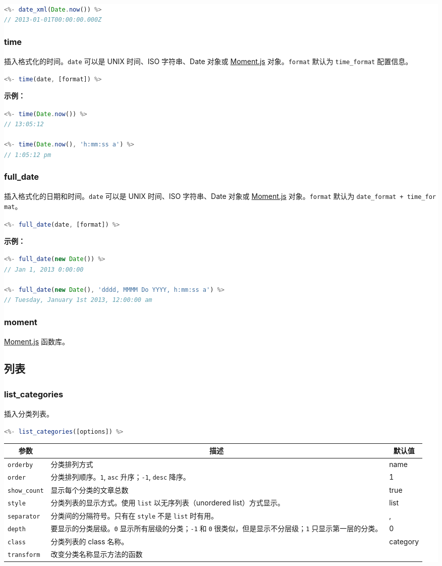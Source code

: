 ``` js
<%- date_xml(Date.now()) %>
// 2013-01-01T00:00:00.000Z
```

### time

插入格式化的时间。`date` 可以是 UNIX 时间、ISO 字符串、Date 对象或 [Moment.js] 对象。`format` 默认为 `time_format` 配置信息。

``` js
<%- time(date, [format]) %>
```

**示例：**

``` js
<%- time(Date.now()) %>
// 13:05:12

<%- time(Date.now(), 'h:mm:ss a') %>
// 1:05:12 pm
```

### full_date

插入格式化的日期和时间。`date` 可以是 UNIX 时间、ISO 字符串、Date 对象或 [Moment.js] 对象。`format` 默认为 `date_format + time_format`。

``` js
<%- full_date(date, [format]) %>
```

**示例：**

``` js
<%- full_date(new Date()) %>
// Jan 1, 2013 0:00:00

<%- full_date(new Date(), 'dddd, MMMM Do YYYY, h:mm:ss a') %>
// Tuesday, January 1st 2013, 12:00:00 am
```

### moment

[Moment.js] 函数库。

## 列表

### list_categories

插入分类列表。

``` js
<%- list_categories([options]) %>
```

参数 | 描述 | 默认值
--- | --- | ---
`orderby` | 分类排列方式 | name
`order` | 分类排列顺序。`1`, `asc` 升序；`-1`, `desc` 降序。 | 1
`show_count` | 显示每个分类的文章总数 | true
`style` | 分类列表的显示方式。使用 `list` 以无序列表（unordered list）方式显示。 | list
`separator` | 分类间的分隔符号。只有在 `style` 不是 `list` 时有用。 | ,
`depth` | 要显示的分类层级。`0` 显示所有层级的分类；`-1` 和 `0` 很类似，但是显示不分层级；`1` 只显示第一层的分类。 | 0
`class` | 分类列表的 class 名称。 | category
`transform` | 改变分类名称显示方法的函数 |


[颜色关键字]: http://www.w3.org/TR/css3-color/#svg-color
[Moment.js]: http://momentjs.com/
[Open Graph]: http://ogp.me/